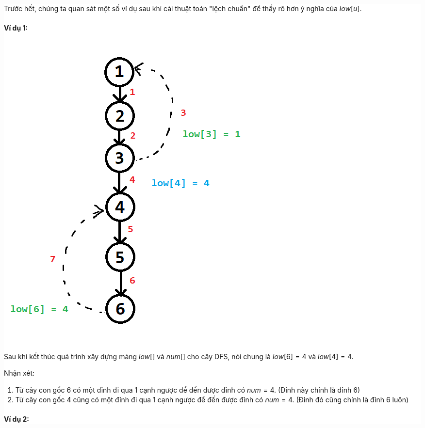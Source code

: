 Trước hết, chúng ta quan sát một số ví dụ sau khi cài thuật toán "lệch chuẩn" để thấy rõ hơn ý nghĩa của $low[u]$.

#### Ví dụ 1:

![Minh họa](ViDu_QuaMotCanhNguoc.png)

Sau khi kết thúc quá trình xây dựng mảng $low[]$ và $num[]$ cho cây DFS, nói chung là $low[6] = 4$ và $low[4] = 4$.

Nhận xét:
1. Từ cây con gốc $6$ có một đỉnh đi qua $1$ cạnh ngược để đến được đỉnh có $num = 4$. (Đỉnh này chính là đỉnh $6$)
2. Từ cây con gốc $4$ cũng có một đỉnh đi qua $1$ cạnh ngược để đến được đỉnh có $num = 4$. (Đỉnh đó cũng chính là đỉnh $6$ luôn)

#### Ví dụ 2:

